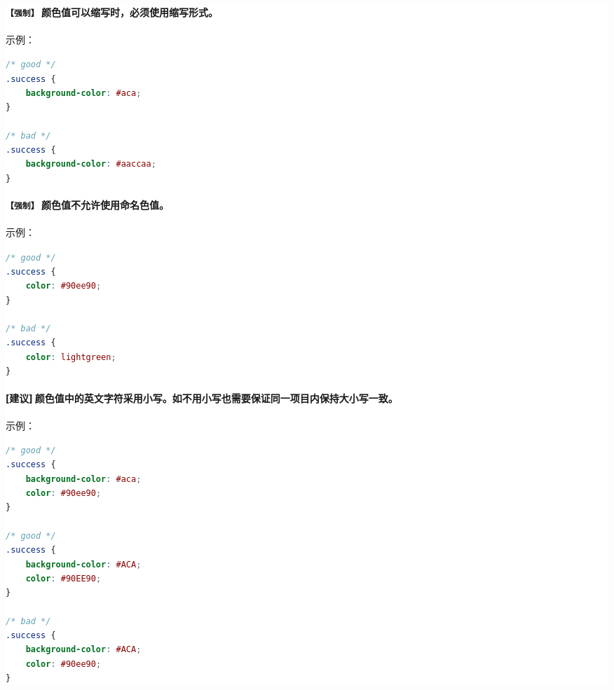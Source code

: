 #### `【强制】` 颜色值可以缩写时，必须使用缩写形式。

示例：

```css
/* good */
.success {
	background-color: #aca;
}

/* bad */
.success {
	background-color: #aaccaa;
}
```

#### `【强制】` 颜色值不允许使用命名色值。

示例：

```css
/* good */
.success {
	color: #90ee90;
}

/* bad */
.success {
	color: lightgreen;
}
```

#### [建议] 颜色值中的英文字符采用小写。如不用小写也需要保证同一项目内保持大小写一致。


示例：

```css
/* good */
.success {
	background-color: #aca;
	color: #90ee90;
}

/* good */
.success {
	background-color: #ACA;
	color: #90EE90;
}

/* bad */
.success {
	background-color: #ACA;
	color: #90ee90;
}
```
